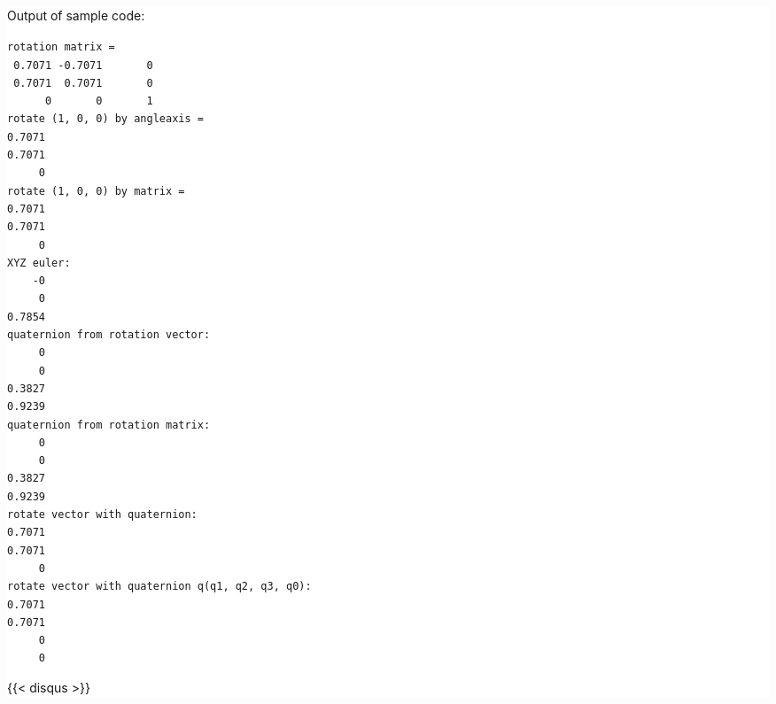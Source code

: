 Output of sample code:
```
rotation matrix =
 0.7071 -0.7071       0
 0.7071  0.7071       0
      0       0       1
rotate (1, 0, 0) by angleaxis =
0.7071
0.7071
     0
rotate (1, 0, 0) by matrix =
0.7071
0.7071
     0
XYZ euler:
    -0
     0
0.7854
quaternion from rotation vector:
     0
     0
0.3827
0.9239
quaternion from rotation matrix:
     0
     0
0.3827
0.9239
rotate vector with quaternion:
0.7071
0.7071
     0
rotate vector with quaternion q(q1, q2, q3, q0):
0.7071
0.7071
     0
     0
```

{{< disqus >}}
